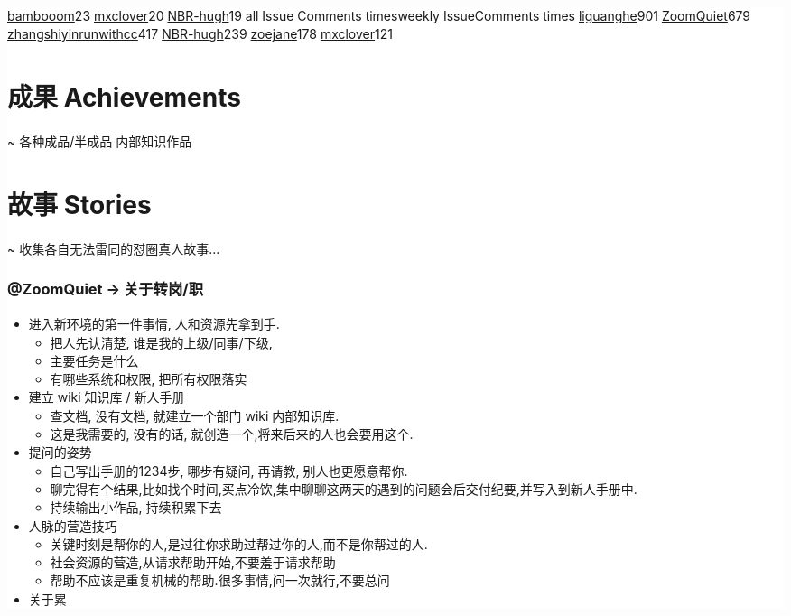 <tr><td>
                    <a href='http://github.com/bambooom'>bambooom</a></td><td>23</td>
                <td>
                    
<tr><td>
                    <a href='http://github.com/mxclover'>mxclover</a></td><td>20</td>
                <td>
                    
<tr><td>
                    <a href='http://github.com/NBR-hugh'>NBR-hugh</a></td><td>19</td>
                <td>
                    
<tr><th>all Issue </th><th>Comments times</th><th>weekly Issue</th><th>Comments times</th></tr>
<tr><td>
                    <a href='http://github.com/liguanghe'>liguanghe</a></td><td>901</td>
                <td>
                    
<tr><td>
                    <a href='http://github.com/ZoomQuiet'>ZoomQuiet</a></td><td>679</td>
                <td>
                    
                    
<tr><td>
                    <a href='http://github.com/zhangshiyinrunwithcc'>zhangshiyinrunwithcc</a></td><td>417</td>
                <td>
                    
                    
<tr><td>
                    <a href='http://github.com/NBR-hugh'>NBR-hugh</a></td><td>239</td>
                <td>
                    
                    
<tr><td>
                    <a href='http://github.com/zoejane'>zoejane</a></td><td>178</td>
                <td>
                    
                    
<tr><td>
                    <a href='http://github.com/mxclover'>mxclover</a></td><td>121</td>
                <td>
                    
                    
</table>


# 成果 Achievements
~ 各种成品/半成品 内部知识作品

# 故事 Stories
~ 收集各自无法雷同的怼圈真人故事...

### @ZoomQuiet -> 关于转岗/职
- 进入新环境的第一件事情, 人和资源先拿到手. 
    - 把人先认清楚, 谁是我的上级/同事/下级, 
    - 主要任务是什么
    - 有哪些系统和权限, 把所有权限落实
- 建立 wiki 知识库 / 新人手册
    - 查文档, 没有文档, 就建立一个部门 wiki 内部知识库.
    - 这是我需要的, 没有的话, 就创造一个,将来后来的人也会要用这个.
- 提问的姿势
    - 自己写出手册的1234步, 哪步有疑问, 再请教, 别人也更愿意帮你.
    - 聊完得有个结果,比如找个时间,买点冷饮,集中聊聊这两天的遇到的问题会后交付纪要,并写入到新人手册中. 
    - 持续输出小作品, 持续积累下去
- 人脉的营造技巧
    - 关键时刻是帮你的人,是过往你求助过帮过你的人,而不是你帮过的人.
    - 社会资源的营造,从请求帮助开始,不要羞于请求帮助
    - 帮助不应该是重复机械的帮助.很多事情,问一次就行,不要总问
- 关于累